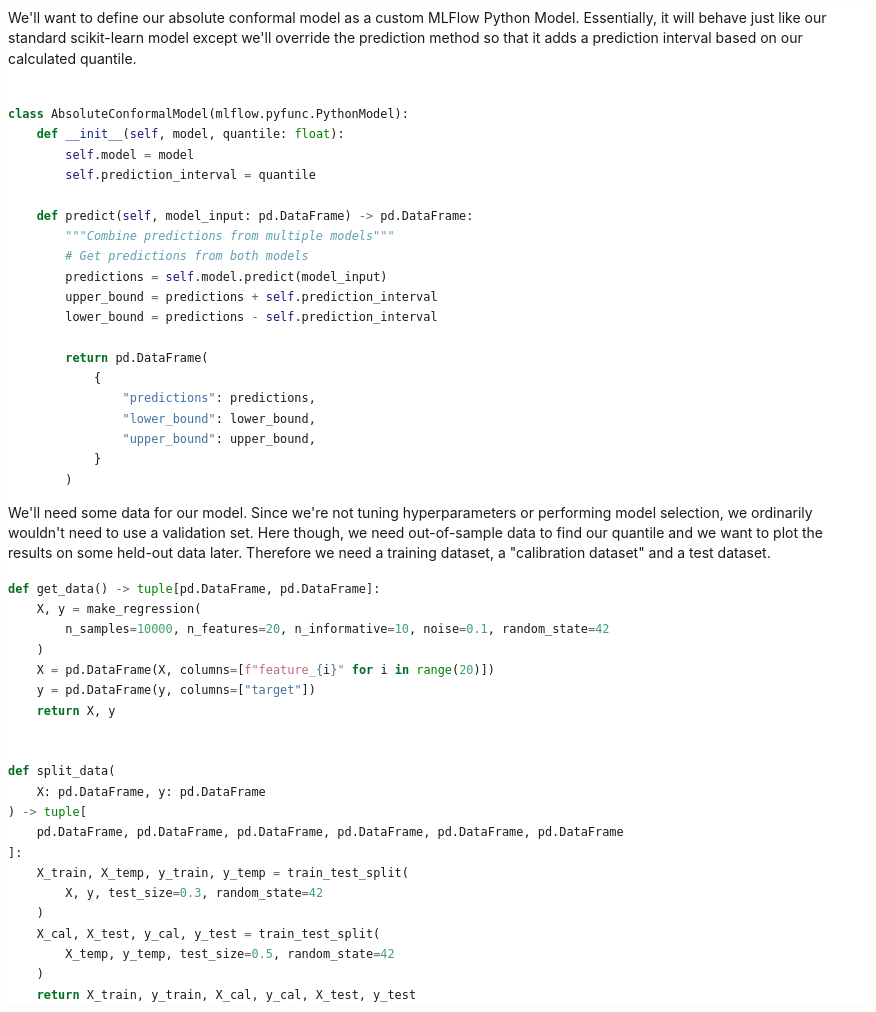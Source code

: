 
We'll want to define our absolute conformal model as a custom MLFlow Python Model. Essentially, it will behave just like our standard scikit-learn model except we'll override the prediction method so that it adds a prediction interval based on our calculated quantile.


```python

class AbsoluteConformalModel(mlflow.pyfunc.PythonModel):
    def __init__(self, model, quantile: float):
        self.model = model
        self.prediction_interval = quantile

    def predict(self, model_input: pd.DataFrame) -> pd.DataFrame:
        """Combine predictions from multiple models"""
        # Get predictions from both models
        predictions = self.model.predict(model_input)
        upper_bound = predictions + self.prediction_interval
        lower_bound = predictions - self.prediction_interval

        return pd.DataFrame(
            {
                "predictions": predictions,
                "lower_bound": lower_bound,
                "upper_bound": upper_bound,
            }
        )
```


We'll need some data for our model. Since we're not tuning hyperparameters or performing model selection, we ordinarily wouldn't need to use a validation set. Here though, we need out-of-sample data to find our quantile and we want to plot the results on some held-out data later. Therefore we need a training dataset, a "calibration dataset" and a test dataset.


```python
def get_data() -> tuple[pd.DataFrame, pd.DataFrame]:
    X, y = make_regression(
        n_samples=10000, n_features=20, n_informative=10, noise=0.1, random_state=42
    )
    X = pd.DataFrame(X, columns=[f"feature_{i}" for i in range(20)])
    y = pd.DataFrame(y, columns=["target"])
    return X, y


def split_data(
    X: pd.DataFrame, y: pd.DataFrame
) -> tuple[
    pd.DataFrame, pd.DataFrame, pd.DataFrame, pd.DataFrame, pd.DataFrame, pd.DataFrame
]:
    X_train, X_temp, y_train, y_temp = train_test_split(
        X, y, test_size=0.3, random_state=42
    )
    X_cal, X_test, y_cal, y_test = train_test_split(
        X_temp, y_temp, test_size=0.5, random_state=42
    )
    return X_train, y_train, X_cal, y_cal, X_test, y_test
```
